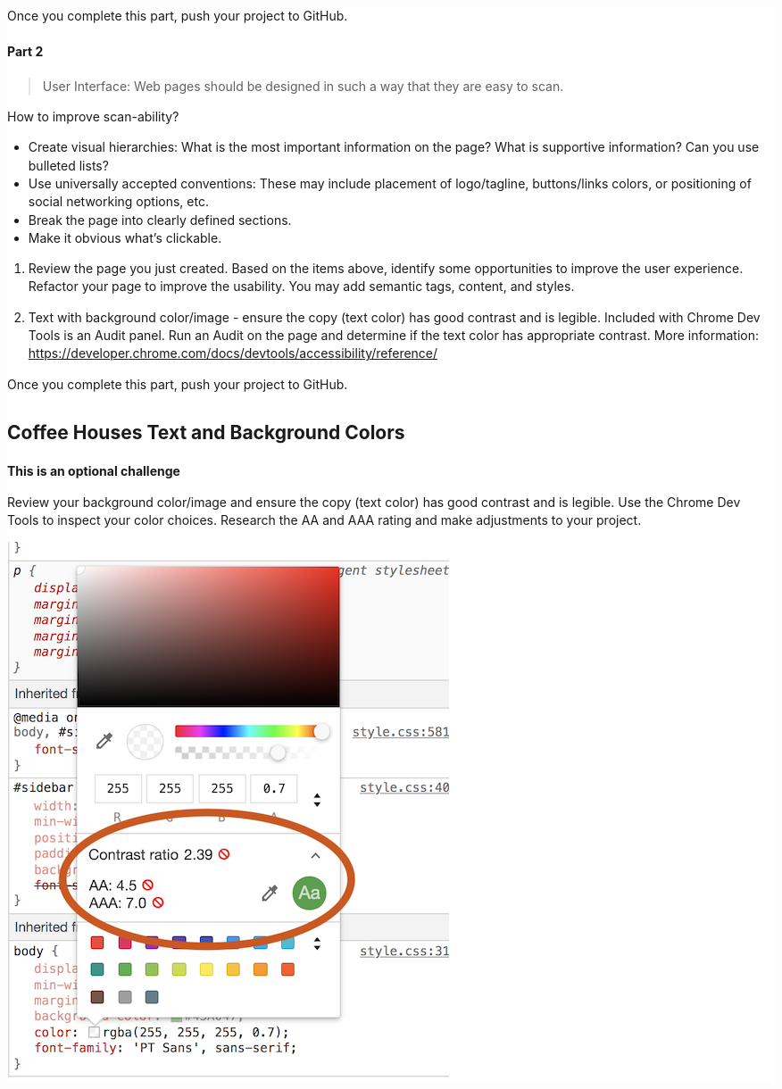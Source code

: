 Once you complete this part, push your project to GitHub.


#### Part 2
> User Interface: Web pages should be designed in such a way that they are easy to scan.

How to improve scan-ability?
* Create visual hierarchies: What is the most important information on the page? What is supportive information? Can you use bulleted lists?
* Use universally accepted conventions: These may include placement of logo/tagline, buttons/links colors, or positioning of social networking options, etc.
* Break the page into clearly defined sections.
* Make it obvious what’s clickable.

1. Review the page you just created. Based on the items above, identify some opportunities to improve the user experience. Refactor your page to improve the usability. You may add semantic tags, content, and styles.

1. Text with background color/image - ensure the copy (text color) has good contrast and is legible. Included with Chrome Dev Tools is an Audit panel. Run an Audit on the page and determine if the text color has appropriate contrast. More information: https://developer.chrome.com/docs/devtools/accessibility/reference/

Once you complete this part, push your project to GitHub.


## Coffee Houses Text and Background Colors
**This is an optional challenge**

Review your background color/image and ensure the copy (text color) has good contrast and is legible. Use the Chrome Dev Tools to inspect your color choices. Research the AA and AAA rating and make adjustments to your project.

![dev tools](./images/devtools-contrast.png)
